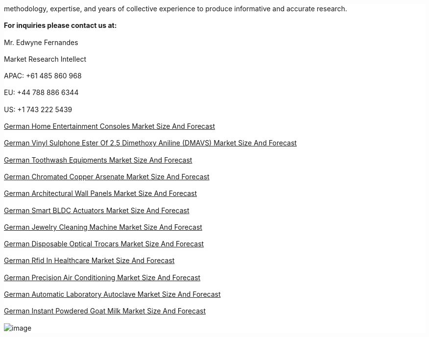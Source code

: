 methodology, expertise, and years of collective experience to produce informative and accurate research.</span></p><p><strong>For inquiries please contact us at:</strong></p><p>Mr. Edwyne Fernandes</p><p>Market Research Intellect</p><p>APAC: +61 485 860 968</p><p>EU: +44 788 886 6344</p><p>US: +1 743 222 5439</p><p><a href="https://github.com/Savii25/Organic-Farming-Alliance/blob/main/Home-Entertainment-Consoles-Market/China-Home-Entertainment-Consoles-Market.md">German Home Entertainment Consoles Market Size And Forecast</a></p><p><a href="https://github.com/Savii25/Organic-Farming-Alliance/blob/main/Vinyl-Sulphone-Ester-Of-2,5-Dimethoxy-Aniline-(DMAVS)-Market/China-Vinyl-Sulphone-Ester-Of-2,5-Dimethoxy-Aniline-(DMAVS)-Market.md">German Vinyl Sulphone Ester Of 2,5 Dimethoxy Aniline (DMAVS) Market Size And Forecast</a></p><p><a href="https://github.com/Savii25/Organic-Farming-Alliance/blob/main/Toothwash-Equipments-Market/China-Toothwash-Equipments-Market.md">German Toothwash Equipments Market Size And Forecast</a></p><p><a href="https://github.com/Savii25/Organic-Farming-Alliance/blob/main/Chromated-Copper-Arsenate-Market/China-Chromated-Copper-Arsenate-Market.md">German Chromated Copper Arsenate Market Size And Forecast</a></p><p><a href="https://github.com/Savii25/Organic-Farming-Alliance/blob/main/Architectural-Wall-Panels-Market/China-Architectural-Wall-Panels-Market.md">German Architectural Wall Panels Market Size And Forecast</a></p><p><a href="https://github.com/Savii25/Organic-Farming-Alliance/blob/main/Smart-BLDC-Actuators-Market/China-Smart-BLDC-Actuators-Market.md">German Smart BLDC Actuators Market Size And Forecast</a></p><p><a href="https://github.com/Savii25/Organic-Farming-Alliance/blob/main/Jewelry-Cleaning-Machine-Market/China-Jewelry-Cleaning-Machine-Market.md">German Jewelry Cleaning Machine Market Size And Forecast</a></p><p><a href="https://github.com/Savii25/Organic-Farming-Alliance/blob/main/Disposable-Optical-Trocars-Market/China-Disposable-Optical-Trocars-Market.md">German Disposable Optical Trocars Market Size And Forecast</a></p><p><a href="https://github.com/Savii25/Organic-Farming-Alliance/blob/main/Rfid-In-Healthcare-Market/China-Rfid-In-Healthcare-Market.md">German Rfid In Healthcare Market Size And Forecast</a></p><p><a href="https://github.com/Savii25/Organic-Farming-Alliance/blob/main/Precision-Air-Conditioning-Market/China-Precision-Air-Conditioning-Market.md">German Precision Air Conditioning Market Size And Forecast</a></p><p><a href="https://github.com/Savii25/Organic-Farming-Alliance/blob/main/Automatic-Laboratory-Autoclave-Market/China-Automatic-Laboratory-Autoclave-Market.md">German Automatic Laboratory Autoclave Market Size And Forecast</a></p><p><a href="https://github.com/Savii25/Organic-Farming-Alliance/blob/main/Instant-Powdered-Goat-Milk-Market/China-Instant-Powdered-Goat-Milk-Market.md">German Instant Powdered Goat Milk Market Size And Forecast</a></p>
![image](https://github.com/user-attachments/assets/525810fe-2b4c-467f-bc71-f62390913fa0)
